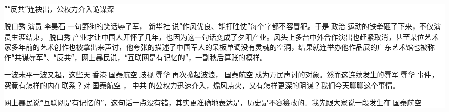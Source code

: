    </ok>
   ”“反共”连袂出，公权力介入诡谋深
  </strong>
 </h2>
 <p>
  <ok href="/term/377491">
   脱口秀
  </ok>
  演员
  <ok href="/term/870935">
   李昊石
  </ok>
  一句野狗的笑话辱了军，
  <ok href="/term/3868">
   新华社
  </ok>
  说“作风优良、能打胜仗”每个字都不容冒犯。于是
  <ok href="/term/1194">
   政治
  </ok>
  运动的铁拳砸了下来，不仅演员生涯结束，
  <ok href="/term/377491">
   脱口秀
  </ok>
  产业才让中国人开怀了几年，也因为这一句话变成了夕阳产业。风头上多台中外合作演出也赶紧取消，甚至某位艺术家多年前的艺术创作也被拿出来声讨，他夸张的描述了中国军人的呆板单调没有灵魂的空洞，结果就连举办他作品展的广东艺术馆也被称作“共谋辱军”、“反共”，网上暴民说，“互联网是有记忆的”，一副秋后算账的模样。
 </p>
 <p>
  一波未平一波又起，这些天
  <ok href="/term/1043">
   香港
  </ok>
  <ok href="/term/2197">
   国泰航空
  </ok>
  <ok href="/term/68780">
   歧视
  </ok>
  <ok href="/term/11199">
   辱华
  </ok>
  再次掀起波浪，
  <ok href="/term/2197">
   国泰航空
  </ok>
  成为万民声讨的对象。然而这连续发生的辱军
  <ok href="/term/11199">
   辱华
  </ok>
  事件，究竟有怎样的内在联系？对
  <ok href="/term/2197">
   国泰航空
  </ok>
  ，
  <ok href="/term/1059">
   中共
  </ok>
  的公权力迅速介入，煽风点火，又有怎样更深的阴谋？我们今天聊聊这个事情。
 </p>
 <p>
  网上暴民说“互联网是有记忆的”，这句话一点没有错，其实更准确地表达是，历史是不容篡改的。我先跟大家说一段发生在
  <ok href="/term/2197">
   国泰航空
  </ok>